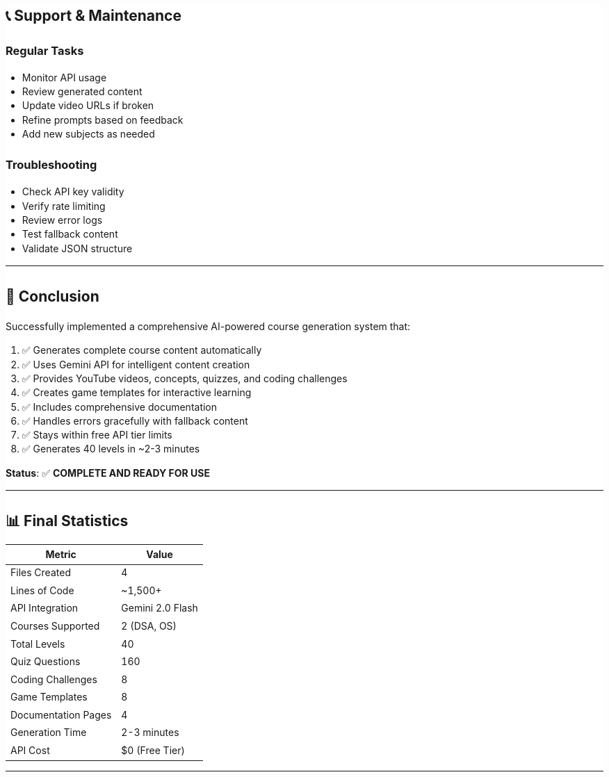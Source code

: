 
## 📞 Support & Maintenance

### Regular Tasks
- Monitor API usage
- Review generated content
- Update video URLs if broken
- Refine prompts based on feedback
- Add new subjects as needed

### Troubleshooting
- Check API key validity
- Verify rate limiting
- Review error logs
- Test fallback content
- Validate JSON structure

---

## 🎉 Conclusion

Successfully implemented a comprehensive AI-powered course generation system that:

1. ✅ Generates complete course content automatically
2. ✅ Uses Gemini API for intelligent content creation
3. ✅ Provides YouTube videos, concepts, quizzes, and coding challenges
4. ✅ Creates game templates for interactive learning
5. ✅ Includes comprehensive documentation
6. ✅ Handles errors gracefully with fallback content
7. ✅ Stays within free API tier limits
8. ✅ Generates 40 levels in ~2-3 minutes

**Status**: ✅ **COMPLETE AND READY FOR USE**

---

## 📊 Final Statistics

| Metric | Value |
|--------|-------|
| Files Created | 4 |
| Lines of Code | ~1,500+ |
| API Integration | Gemini 2.0 Flash |
| Courses Supported | 2 (DSA, OS) |
| Total Levels | 40 |
| Quiz Questions | 160 |
| Coding Challenges | 8 |
| Game Templates | 8 |
| Documentation Pages | 4 |
| Generation Time | 2-3 minutes |
| API Cost | $0 (Free Tier) |

---